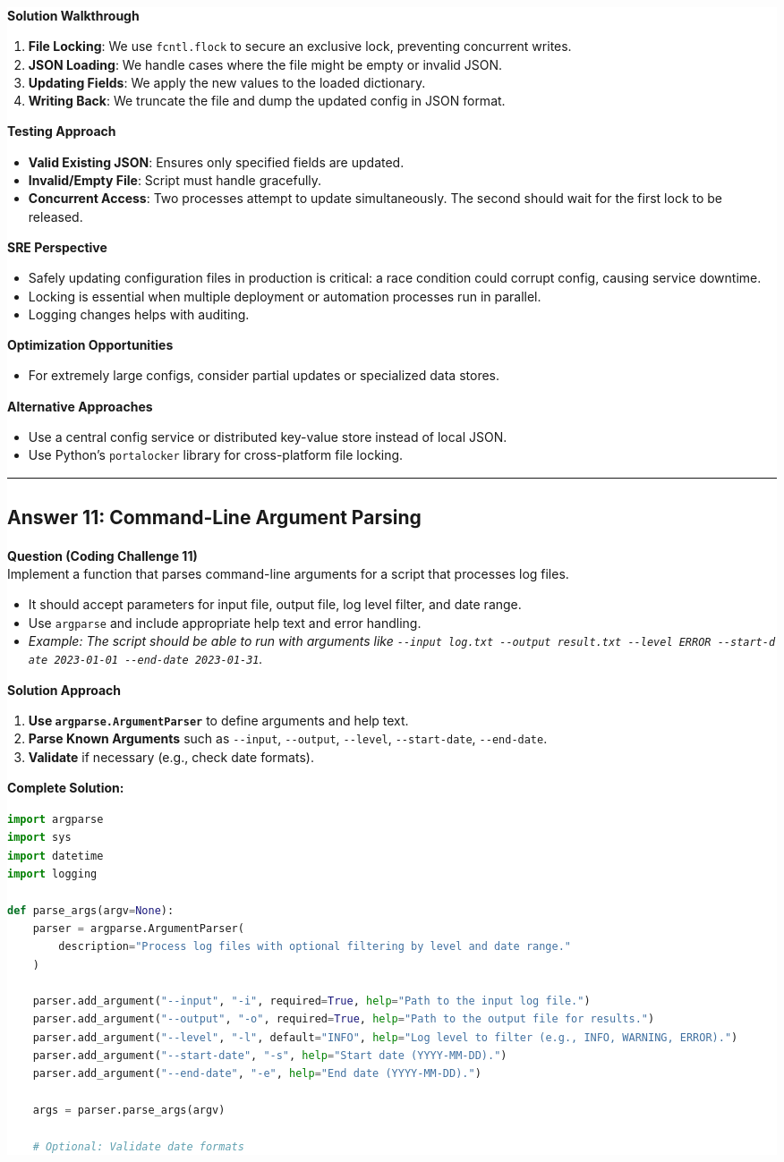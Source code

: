 **Solution Walkthrough**  
1. **File Locking**: We use `fcntl.flock` to secure an exclusive lock, preventing concurrent writes.  
2. **JSON Loading**: We handle cases where the file might be empty or invalid JSON.  
3. **Updating Fields**: We apply the new values to the loaded dictionary.  
4. **Writing Back**: We truncate the file and dump the updated config in JSON format.  

**Testing Approach**  
- **Valid Existing JSON**: Ensures only specified fields are updated.  
- **Invalid/Empty File**: Script must handle gracefully.  
- **Concurrent Access**: Two processes attempt to update simultaneously. The second should wait for the first lock to be released.  

**SRE Perspective**  
- Safely updating configuration files in production is critical: a race condition could corrupt config, causing service downtime.  
- Locking is essential when multiple deployment or automation processes run in parallel.  
- Logging changes helps with auditing.  

**Optimization Opportunities**  
- For extremely large configs, consider partial updates or specialized data stores.  

**Alternative Approaches**  
- Use a central config service or distributed key-value store instead of local JSON.  
- Use Python’s `portalocker` library for cross-platform file locking.  

---

## Answer 11: Command-Line Argument Parsing

**Question (Coding Challenge 11)**  
Implement a function that parses command-line arguments for a script that processes log files.  
- It should accept parameters for input file, output file, log level filter, and date range.  
- Use `argparse` and include appropriate help text and error handling.  
- *Example: The script should be able to run with arguments like `--input log.txt --output result.txt --level ERROR --start-date 2023-01-01 --end-date 2023-01-31`.*  

**Solution Approach**  
1. **Use `argparse.ArgumentParser`** to define arguments and help text.  
2. **Parse Known Arguments** such as `--input`, `--output`, `--level`, `--start-date`, `--end-date`.  
3. **Validate** if necessary (e.g., check date formats).  

**Complete Solution:**
```python
import argparse
import sys
import datetime
import logging

def parse_args(argv=None):
    parser = argparse.ArgumentParser(
        description="Process log files with optional filtering by level and date range."
    )
    
    parser.add_argument("--input", "-i", required=True, help="Path to the input log file.")
    parser.add_argument("--output", "-o", required=True, help="Path to the output file for results.")
    parser.add_argument("--level", "-l", default="INFO", help="Log level to filter (e.g., INFO, WARNING, ERROR).")
    parser.add_argument("--start-date", "-s", help="Start date (YYYY-MM-DD).")
    parser.add_argument("--end-date", "-e", help="End date (YYYY-MM-DD).")
    
    args = parser.parse_args(argv)
    
    # Optional: Validate date formats
```